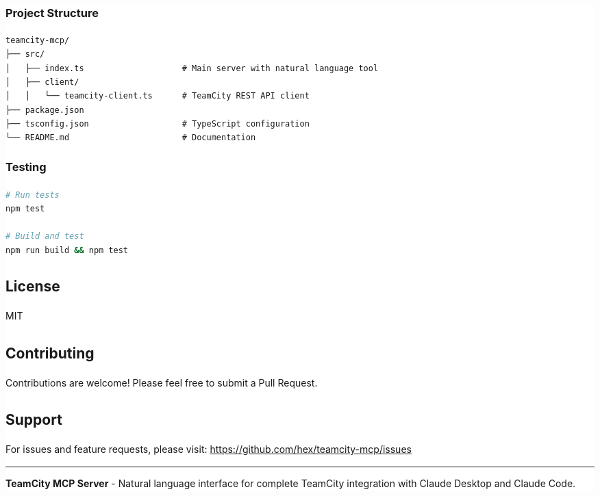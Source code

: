 ### Project Structure

```text
teamcity-mcp/
├── src/
│   ├── index.ts                    # Main server with natural language tool
│   ├── client/
│   │   └── teamcity-client.ts      # TeamCity REST API client
├── package.json
├── tsconfig.json                   # TypeScript configuration
└── README.md                       # Documentation
```

### Testing

```bash
# Run tests
npm test

# Build and test
npm run build && npm test
```

## License

MIT

## Contributing

Contributions are welcome! Please feel free to submit a Pull Request.

## Support

For issues and feature requests, please visit: https://github.com/hex/teamcity-mcp/issues

---

**TeamCity MCP Server** - Natural language interface for complete TeamCity integration with Claude Desktop and Claude Code.